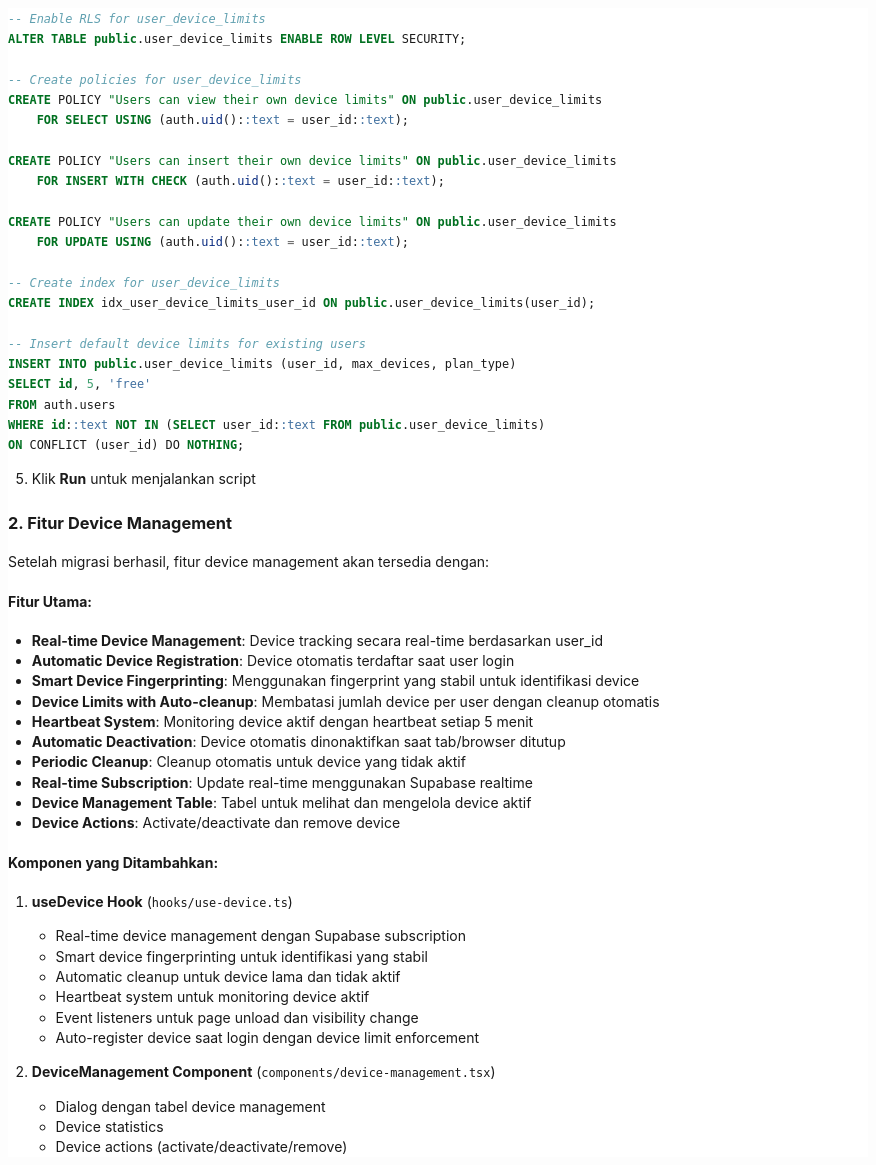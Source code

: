```sql
-- Enable RLS for user_device_limits
ALTER TABLE public.user_device_limits ENABLE ROW LEVEL SECURITY;

-- Create policies for user_device_limits
CREATE POLICY "Users can view their own device limits" ON public.user_device_limits
    FOR SELECT USING (auth.uid()::text = user_id::text);

CREATE POLICY "Users can insert their own device limits" ON public.user_device_limits
    FOR INSERT WITH CHECK (auth.uid()::text = user_id::text);

CREATE POLICY "Users can update their own device limits" ON public.user_device_limits
    FOR UPDATE USING (auth.uid()::text = user_id::text);

-- Create index for user_device_limits
CREATE INDEX idx_user_device_limits_user_id ON public.user_device_limits(user_id);

-- Insert default device limits for existing users
INSERT INTO public.user_device_limits (user_id, max_devices, plan_type)
SELECT id, 5, 'free'
FROM auth.users
WHERE id::text NOT IN (SELECT user_id::text FROM public.user_device_limits)
ON CONFLICT (user_id) DO NOTHING;
```

5. Klik **Run** untuk menjalankan script

### 2. Fitur Device Management

Setelah migrasi berhasil, fitur device management akan tersedia dengan:

#### Fitur Utama:
- **Real-time Device Management**: Device tracking secara real-time berdasarkan user_id
- **Automatic Device Registration**: Device otomatis terdaftar saat user login
- **Smart Device Fingerprinting**: Menggunakan fingerprint yang stabil untuk identifikasi device
- **Device Limits with Auto-cleanup**: Membatasi jumlah device per user dengan cleanup otomatis
- **Heartbeat System**: Monitoring device aktif dengan heartbeat setiap 5 menit
- **Automatic Deactivation**: Device otomatis dinonaktifkan saat tab/browser ditutup
- **Periodic Cleanup**: Cleanup otomatis untuk device yang tidak aktif
- **Real-time Subscription**: Update real-time menggunakan Supabase realtime
- **Device Management Table**: Tabel untuk melihat dan mengelola device aktif
- **Device Actions**: Activate/deactivate dan remove device

#### Komponen yang Ditambahkan:
1. **useDevice Hook** (`hooks/use-device.ts`)
   - Real-time device management dengan Supabase subscription
   - Smart device fingerprinting untuk identifikasi yang stabil
   - Automatic cleanup untuk device lama dan tidak aktif
   - Heartbeat system untuk monitoring device aktif
   - Event listeners untuk page unload dan visibility change
   - Auto-register device saat login dengan device limit enforcement

2. **DeviceManagement Component** (`components/device-management.tsx`)
   - Dialog dengan tabel device management
   - Device statistics
   - Device actions (activate/deactivate/remove)
